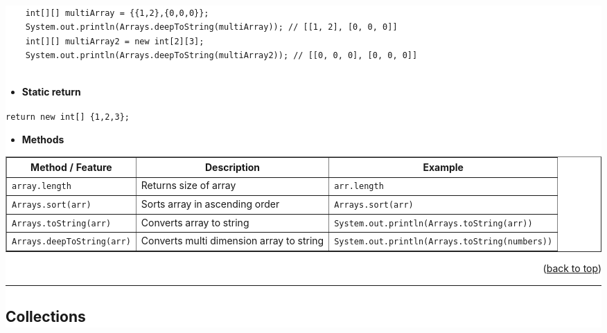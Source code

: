 ```
    int[][] multiArray = {{1,2},{0,0,0}};
    System.out.println(Arrays.deepToString(multiArray)); // [[1, 2], [0, 0, 0]]
    int[][] multiArray2 = new int[2][3];
    System.out.println(Arrays.deepToString(multiArray2)); // [[0, 0, 0], [0, 0, 0]]


```

- **Static return**

```
return new int[] {1,2,3};
```

- **Methods**
<table border="1" cellspacing="0" cellpadding="8">
  <thead>
    <tr>
      <th>Method / Feature</th>
      <th>Description</th>
      <th>Example</th>
    </tr>
  </thead>
  <tbody>
    <tr>
      <td><code>array.length</code></td>
      <td>Returns size of array</td>
      <td><code>arr.length</code></td>
    </tr>
    <tr>
      <td><code>Arrays.sort(arr)</code></td>
      <td>Sorts array in ascending order</td>
      <td><code>Arrays.sort(arr)</code></td>
    </tr>
    <tr>
      <td><code>Arrays.toString(arr)</code></td>
      <td>Converts array to string</td>
      <td><code>System.out.println(Arrays.toString(arr))</code></td>
    </tr>
    <tr>
      <td><code>Arrays.deepToString(arr)</code></td>
      <td>Converts multi dimension array to string</td>
      <td><code>System.out.println(Arrays.toString(numbers))</code></td>
    </tr>
  </tbody>
</table>

<p align="right">(<a href="#top">back to top</a>)</p>

<hr/>

## Collections
